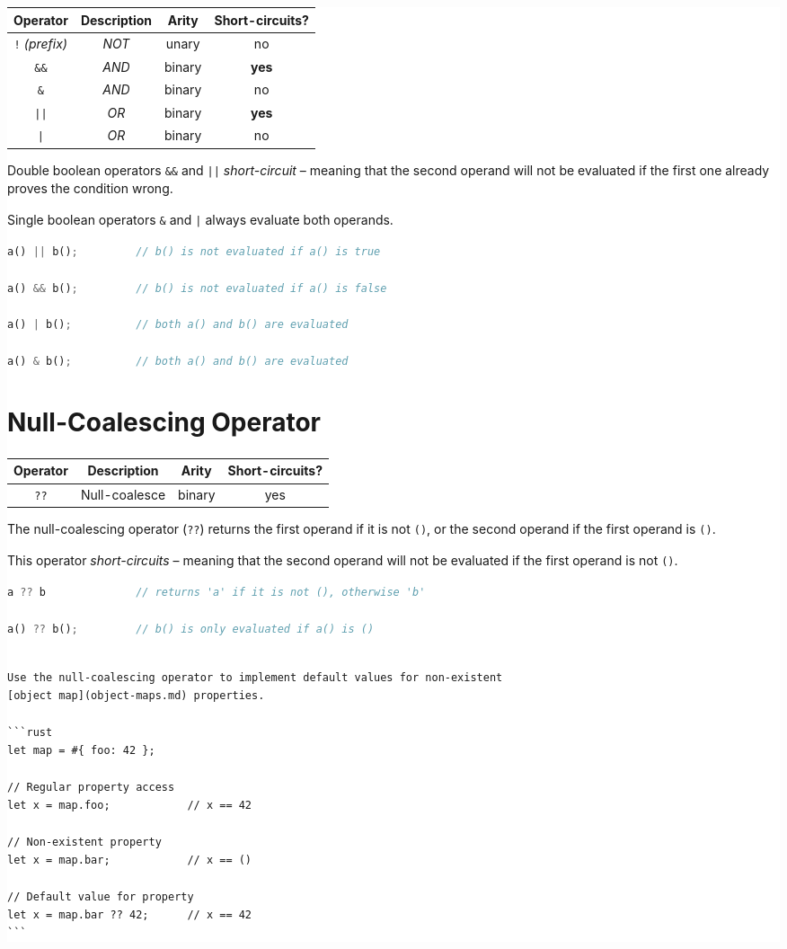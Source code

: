 |     Operator      | Description | Arity  | Short-circuits? |
| :---------------: | :---------: | :----: | :-------------: |
|  `!` _(prefix)_   |    _NOT_    | unary  |       no        |
|       `&&`        |    _AND_    | binary |     **yes**     |
|        `&`        |    _AND_    | binary |       no        |
| <code>\|\|</code> |    _OR_     | binary |     **yes**     |
|  <code>\|</code>  |    _OR_     | binary |       no        |

Double boolean operators `&&` and `||` _short-circuit_ &ndash; meaning that the second operand will not be evaluated
if the first one already proves the condition wrong.

Single boolean operators `&` and `|` always evaluate both operands.

```rust
a() || b();         // b() is not evaluated if a() is true

a() && b();         // b() is not evaluated if a() is false

a() | b();          // both a() and b() are evaluated

a() & b();          // both a() and b() are evaluated
```


Null-Coalescing Operator
========================

| Operator |  Description  | Arity  | Short-circuits? |
| :------: | :-----------: | :----: | :-------------: |
|   `??`   | Null-coalesce | binary |       yes       |

The null-coalescing operator (`??`) returns the first operand if it is not `()`, or the second
operand if the first operand is `()`.

This operator _short-circuits_  &ndash; meaning that the second operand will not be evaluated if the
first operand is not `()`.

```rust
a ?? b              // returns 'a' if it is not (), otherwise 'b'

a() ?? b();         // b() is only evaluated if a() is ()
```

~~~admonish tip.small "Tip: Default value for object map property"

Use the null-coalescing operator to implement default values for non-existent
[object map](object-maps.md) properties.

```rust
let map = #{ foo: 42 };

// Regular property access
let x = map.foo;            // x == 42

// Non-existent property
let x = map.bar;            // x == ()

// Default value for property
let x = map.bar ?? 42;      // x == 42
```
~~~
